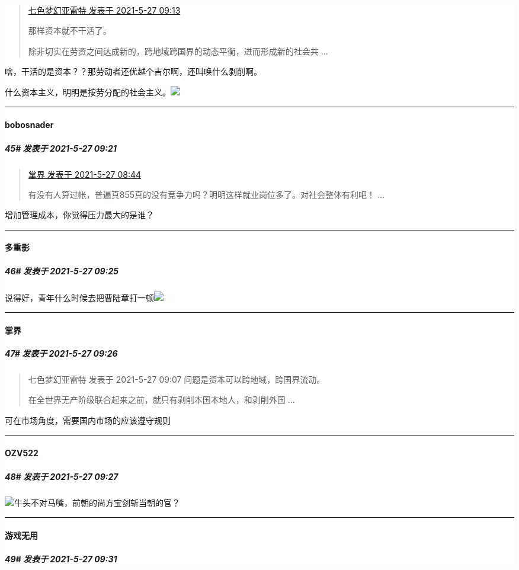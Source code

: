 <blockquote><a href="httphttps://bbs.saraba1st.com/2b/forum.php?mod=redirect&amp;goto=findpost&amp;pid=51384785&amp;ptid=2006345" target="_blank">七色梦幻亚雷特 发表于 2021-5-27 09:13</a>

那样资本就不干活了。

除非切实在劳资之间达成新的，跨地域跨国界的动态平衡，进而形成新的社会共 ...</blockquote>
啥，干活的是资本？？那劳动者还优越个吉尔啊，还叫唤什么剥削啊。


什么资本主义，明明是按劳分配的社会主义。<img src="https://static.saraba1st.com/image/smiley/face2017/067.png" referrerpolicy="no-referrer">


*****

####  bobosnader  
##### 45#       发表于 2021-5-27 09:21


<blockquote><a href="httphttps://bbs.saraba1st.com/2b/forum.php?mod=redirect&amp;goto=findpost&amp;pid=51384493&amp;ptid=2006345" target="_blank">掌界 发表于 2021-5-27 08:44</a>

有没有人算过帐，普遍真855真的没有竞争力吗？明明这样就业岗位多了。对社会整体有利吧！ ...</blockquote>
增加管理成本，你觉得压力最大的是谁？


*****

####  多重影  
##### 46#       发表于 2021-5-27 09:25


说得好，青年什么时候去把曹陆章打一顿<img src="https://static.saraba1st.com/image/smiley/face2017/084.png" referrerpolicy="no-referrer">


*****

####  掌界  
##### 47#       发表于 2021-5-27 09:26


<blockquote>七色梦幻亚雷特 发表于 2021-5-27 09:07
问题是资本可以跨地域，跨国界流动。

在全世界无产阶级联合起来之前，就只有剥削本国本地人，和剥削外国 ...</blockquote>
可在市场角度，需要国内市场的应该遵守规则


*****

####  OZV522  
##### 48#       发表于 2021-5-27 09:27


<img src="https://static.saraba1st.com/image/smiley/face2017/002.png" referrerpolicy="no-referrer">牛头不对马嘴，前朝的尚方宝剑斩当朝的官？


*****

####  游戏无用  
##### 49#       发表于 2021-5-27 09:31
